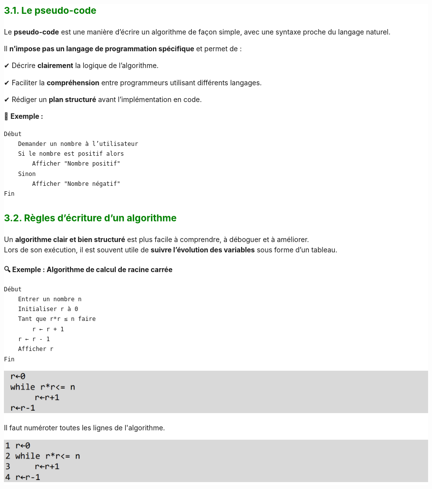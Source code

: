 ### **<H3 STYLE="COLOR:GREEN;">3.1. Le<a name="_page1_x40.00_y516.92"></a> pseudo-code</H3>**

Le **pseudo-code** est une manière d’écrire un algorithme de façon simple, avec une syntaxe proche du langage naturel.  

Il **n’impose pas un langage de programmation spécifique** et permet de : 

✔ Décrire **clairement** la logique de l’algorithme.  

✔ Faciliter la **compréhension** entre programmeurs utilisant différents langages.  

✔ Rédiger un **plan structuré** avant l’implémentation en code.  

📌 **Exemple :**
```pseudo
Début
    Demander un nombre à l’utilisateur
    Si le nombre est positif alors
        Afficher "Nombre positif"
    Sinon
        Afficher "Nombre négatif"
Fin
```

### **<H3 STYLE="COLOR:GREEN;">3.2. Règles<a name="_page1_x40.00_y618.92"></a> d’écriture d’un algorithme</H3>**

Un **algorithme clair et bien structuré** est plus facile à comprendre, à déboguer et à améliorer.  
Lors de son exécution, il est souvent utile de **suivre l’évolution des variables** sous forme d’un tableau.  

#### **🔍 Exemple : Algorithme de calcul de racine carrée**  
```pseudo
Début
    Entrer un nombre n
    Initialiser r à 0
    Tant que r*r ≤ n faire
        r ← r + 1
    r ← r - 1
    Afficher r
Fin
```

![](Aimg.png)

Il faut numéroter toutes les lignes de l'algorithme. 

![](Aimg2.png)
